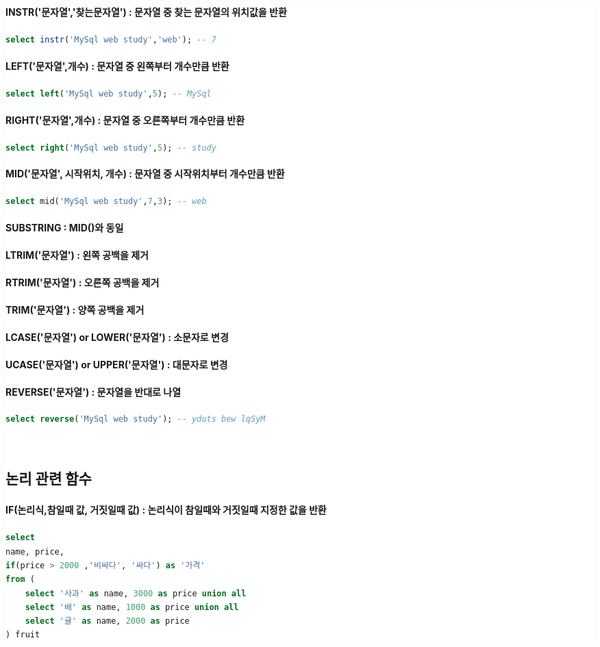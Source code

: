 #### INSTR('문자열','찾는문자열') : 문자열 중 찾는 문자열의 위치값을 반환

```sql
select instr('MySql web study','web'); -- 7
```

#### LEFT('문자열',개수) : 문자열 중 왼쪽부터 개수만큼 반환

```sql
select left('MySql web study',5); -- MySql
```

#### RIGHT('문자열',개수) : 문자열 중 오른쪽부터 개수만큼 반환

```sql
select right('MySql web study',5); -- study
```

#### MID('문자열', 시작위치, 개수) : 문자열 중 시작위치부터 개수만큼 반환

```sql
select mid('MySql web study',7,3); -- web
```

#### SUBSTRING : MID()와 동일

#### LTRIM('문자열') : 왼쪽 공백을 제거

#### RTRIM('문자열') : 오른쪽 공백을 제거

#### TRIM('문자열') : 양쪽 공백을 제거

#### LCASE('문자열') or LOWER('문자열') : 소문자로 변경

#### UCASE('문자열') or UPPER('문자열') : 대문자로 변경

#### REVERSE('문자열') : 문자열을 반대로 나열

```sql
select reverse('MySql web study'); -- yduts bew lqSyM
```

<br>

## 논리 관련 함수

#### IF(논리식,참일때 값, 거짓일때 값) : 논리식이 참일때와 거짓일때 지정한 값을 반환

```sql
select 
name, price,
if(price > 2000 ,'비싸다', '싸다') as '가격'
from (
    select '사과' as name, 3000 as price union all
    select '배' as name, 1000 as price union all
    select '귤' as name, 2000 as price 
) fruit
```
